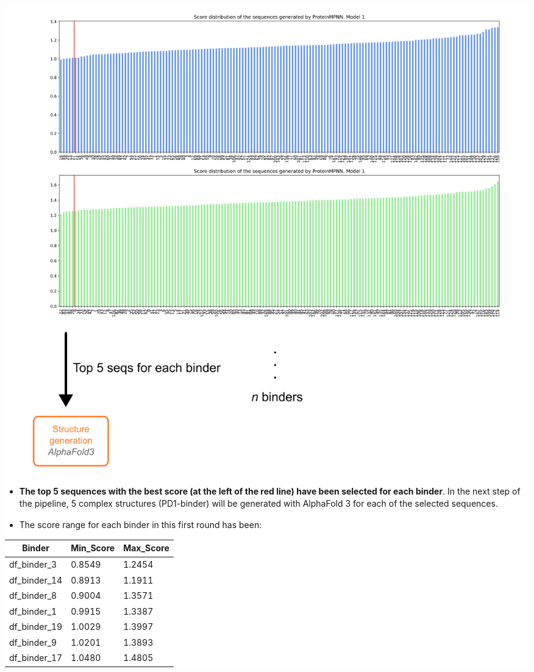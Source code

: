 <p align="center"> <img src="Images/mpnn_filter.png" alt="Imagen" width="800" /> </p>

- **The top 5 sequences with the best score (at the left of the red line) have been selected for each binder**. In the next step of the pipeline, 5 complex structures (PD1-binder) will be generated with AlphaFold 3 for each of the selected sequences.

-  The score range for each binder in this first round has been:
 

| **Binder**     | **Min_Score** | **Max_Score** |
|----------------|---------------|---------------|
| df_binder_3    | 0.8549        | 1.2454        |
| df_binder_14   | 0.8913        | 1.1911        |
| df_binder_8    | 0.9004        | 1.3571        |
| df_binder_1    | 0.9915        | 1.3387        |
| df_binder_19   | 1.0029        | 1.3997        |
| df_binder_9    | 1.0201        | 1.3893        |
| df_binder_17   | 1.0480        | 1.4805        |